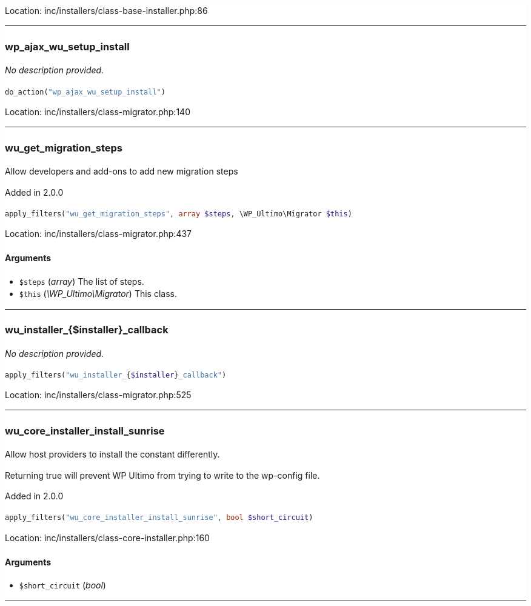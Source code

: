 Location: inc/installers/class-base-installer.php:86

---
### wp_ajax_wu_setup_install

*No description provided.*

```php
do_action("wp_ajax_wu_setup_install")
```

Location: inc/installers/class-migrator.php:140

---
### wu_get_migration_steps

Allow developers and add-ons to add new migration steps

Added in 2.0.0

```php
apply_filters("wu_get_migration_steps", array $steps, \WP_Ultimo\Migrator $this)
```

Location: inc/installers/class-migrator.php:437

#### Arguments
* `$steps` (_array_) The list of steps.
* `$this` (_\WP_Ultimo\Migrator_) This class.

---
### wu_installer_{$installer}_callback

*No description provided.*

```php
apply_filters("wu_installer_{$installer}_callback")
```

Location: inc/installers/class-migrator.php:525

---
### wu_core_installer_install_sunrise

Allow host providers to install the constant differently.

Returning true will prevent WP Ultimo from trying to write to the wp-config file.

Added in 2.0.0

```php
apply_filters("wu_core_installer_install_sunrise", bool $short_circuit)
```

Location: inc/installers/class-core-installer.php:160

#### Arguments
* `$short_circuit` (_bool_) 

---